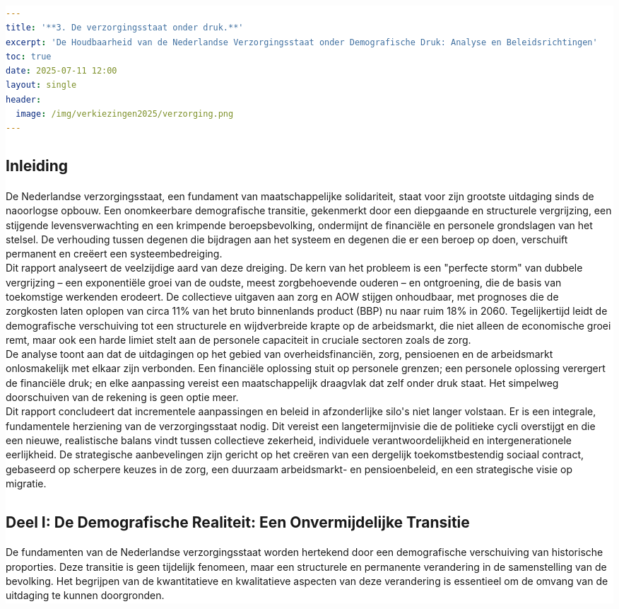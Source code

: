 ```yaml
---
title: '**3. De verzorgingsstaat onder druk.**'
excerpt: 'De Houdbaarheid van de Nederlandse Verzorgingsstaat onder Demografische Druk: Analyse en Beleidsrichtingen'
toc: true
date: 2025-07-11 12:00
layout: single
header:
  image: /img/verkiezingen2025/verzorging.png
---
```


## **Inleiding**

De Nederlandse verzorgingsstaat, een fundament van maatschappelijke solidariteit, staat voor zijn grootste uitdaging sinds de naoorlogse opbouw. Een onomkeerbare demografische transitie, gekenmerkt door een diepgaande en structurele vergrijzing, een stijgende levensverwachting en een krimpende beroepsbevolking, ondermijnt de financiële en personele grondslagen van het stelsel. De verhouding tussen degenen die bijdragen aan het systeem en degenen die er een beroep op doen, verschuift permanent en creëert een systeembedreiging.  
Dit rapport analyseert de veelzijdige aard van deze dreiging. De kern van het probleem is een "perfecte storm" van dubbele vergrijzing – een exponentiële groei van de oudste, meest zorgbehoevende ouderen – en ontgroening, die de basis van toekomstige werkenden erodeert. De collectieve uitgaven aan zorg en AOW stijgen onhoudbaar, met prognoses die de zorgkosten laten oplopen van circa 11% van het bruto binnenlands product (BBP) nu naar ruim 18% in 2060\. Tegelijkertijd leidt de demografische verschuiving tot een structurele en wijdverbreide krapte op de arbeidsmarkt, die niet alleen de economische groei remt, maar ook een harde limiet stelt aan de personele capaciteit in cruciale sectoren zoals de zorg.  
De analyse toont aan dat de uitdagingen op het gebied van overheidsfinanciën, zorg, pensioenen en de arbeidsmarkt onlosmakelijk met elkaar zijn verbonden. Een financiële oplossing stuit op personele grenzen; een personele oplossing verergert de financiële druk; en elke aanpassing vereist een maatschappelijk draagvlak dat zelf onder druk staat. Het simpelweg doorschuiven van de rekening is geen optie meer.  
Dit rapport concludeert dat incrementele aanpassingen en beleid in afzonderlijke silo's niet langer volstaan. Er is een integrale, fundamentele herziening van de verzorgingsstaat nodig. Dit vereist een langetermijnvisie die de politieke cycli overstijgt en die een nieuwe, realistische balans vindt tussen collectieve zekerheid, individuele verantwoordelijkheid en intergenerationele eerlijkheid. De strategische aanbevelingen zijn gericht op het creëren van een dergelijk toekomstbestendig sociaal contract, gebaseerd op scherpere keuzes in de zorg, een duurzaam arbeidsmarkt- en pensioenbeleid, en een strategische visie op migratie.

## **Deel I: De Demografische Realiteit: Een Onvermijdelijke Transitie**

De fundamenten van de Nederlandse verzorgingsstaat worden hertekend door een demografische verschuiving van historische proporties. Deze transitie is geen tijdelijk fenomeen, maar een structurele en permanente verandering in de samenstelling van de bevolking. Het begrijpen van de kwantitatieve en kwalitatieve aspecten van deze verandering is essentieel om de omvang van de uitdaging te kunnen doorgronden.
